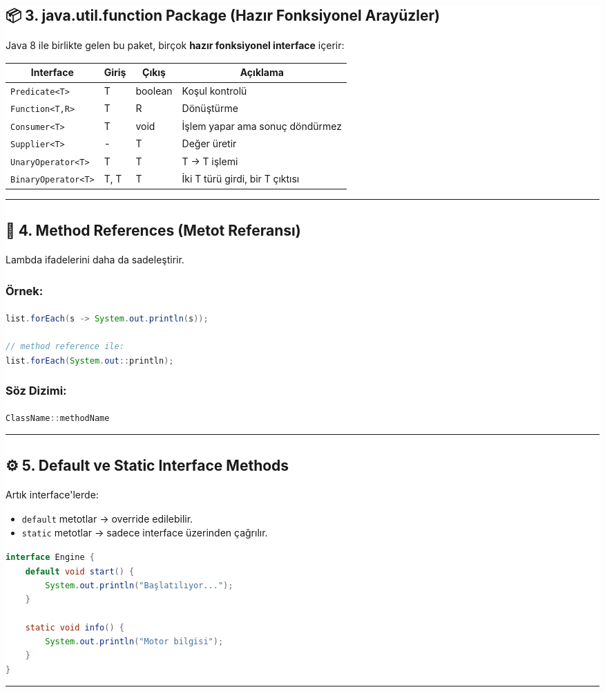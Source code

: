 
## 📦 3. **java.util.function Package (Hazır Fonksiyonel Arayüzler)**

Java 8 ile birlikte gelen bu paket, birçok **hazır fonksiyonel interface** içerir:

| Interface           | Giriş | Çıkış   | Açıklama                        |
| ------------------- | ----- | ------- | ------------------------------- |
| `Predicate<T>`      | T     | boolean | Koşul kontrolü                  |
| `Function<T,R>`     | T     | R       | Dönüştürme                      |
| `Consumer<T>`       | T     | void    | İşlem yapar ama sonuç döndürmez |
| `Supplier<T>`       | -     | T       | Değer üretir                    |
| `UnaryOperator<T>`  | T     | T       | T → T işlemi                    |
| `BinaryOperator<T>` | T, T  | T       | İki T türü girdi, bir T çıktısı |

---

## 🧼 4. **Method References (Metot Referansı)**

Lambda ifadelerini daha da sadeleştirir.

### Örnek:

```java
list.forEach(s -> System.out.println(s));

// method reference ile:
list.forEach(System.out::println);
```

### Söz Dizimi:

```java
ClassName::methodName
```

---

## ⚙️ 5. **Default ve Static Interface Methods**

Artık interface'lerde:

* `default` metotlar → override edilebilir.
* `static` metotlar → sadece interface üzerinden çağrılır.

```java
interface Engine {
    default void start() {
        System.out.println("Başlatılıyor...");
    }

    static void info() {
        System.out.println("Motor bilgisi");
    }
}
```

---